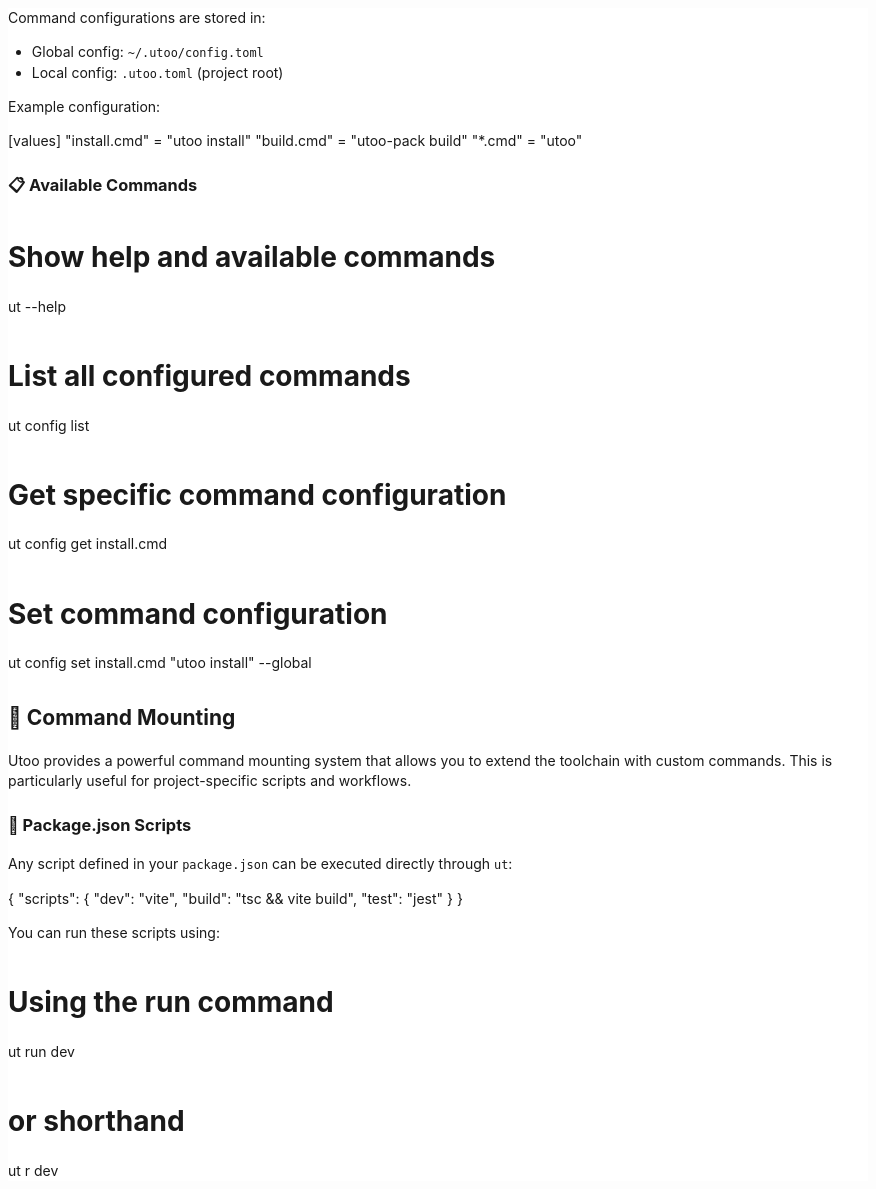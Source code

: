 Command configurations are stored in:

-   Global config: `~/.utoo/config.toml`
-   Local config: `.utoo.toml` (project root)

Example configuration:

\[values\]
"install.cmd" = "utoo install"
"build.cmd" = "utoo-pack build"
"\*.cmd" = "utoo"

### 📋 Available Commands

# Show help and available commands
ut --help

# List all configured commands
ut config list

# Get specific command configuration
ut config get install.cmd

# Set command configuration
ut config set install.cmd "utoo install" --global

🔌 Command Mounting
-------------------

Utoo provides a powerful command mounting system that allows you to extend the toolchain with custom commands. This is particularly useful for project-specific scripts and workflows.

### 📜 Package.json Scripts

Any script defined in your `package.json` can be executed directly through `ut`:

{
  "scripts": {
    "dev": "vite",
    "build": "tsc && vite build",
    "test": "jest"
  }
}

You can run these scripts using:

# Using the run command
ut run dev
# or shorthand
ut r dev
